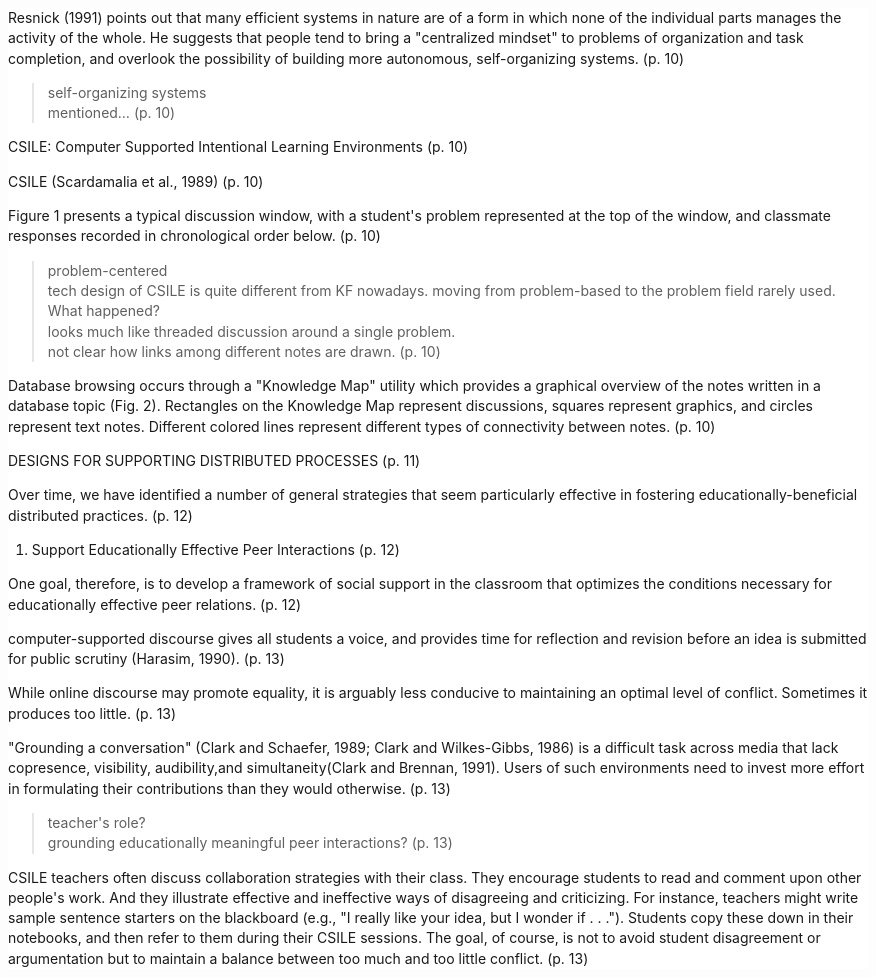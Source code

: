 Resnick (1991) points out that many efficient systems in nature are of a form in which none of the individual parts manages the activity of the whole. He suggests that people tend to bring a "centralized mindset" to problems of organization and task completion, and overlook the possibility of building more autonomous, self-organizing systems. (p. 10)

> self-organizing systems  
 mentioned… (p. 10)

CSILE: Computer Supported Intentional Learning Environments (p. 10)

CSILE (Scardamalia et al., 1989) (p. 10)

Figure 1 presents a typical discussion window, with a student's problem represented at the top of the window, and classmate responses recorded in chronological order below. (p. 10)

> problem-centered  
 tech design of CSILE is quite different from KF nowadays. moving from problem-based to the problem field rarely used. What happened?  
 looks much like threaded discussion around a single problem.  
 not clear how links among different notes are drawn. (p. 10)

Database browsing occurs through a "Knowledge Map" utility which provides a graphical overview of the notes written in a database topic (Fig. 2). Rectangles on the Knowledge Map represent discussions, squares represent graphics, and circles represent text notes. Different colored lines represent different types of connectivity between notes. (p. 10)

DESIGNS FOR SUPPORTING DISTRIBUTED PROCESSES (p. 11)

Over time, we have identified a number of general strategies that seem particularly effective in fostering educationally-beneficial distributed practices. (p. 12)

1. Support Educationally Effective Peer Interactions (p. 12)

One goal, therefore, is to develop a framework of social support in the classroom that optimizes the conditions necessary for educationally effective peer relations. (p. 12)

computer-supported discourse gives all students a voice, and provides time for reflection and revision before an idea is submitted for public scrutiny (Harasim, 1990). (p. 13)

While online discourse may promote equality, it is arguably less conducive to maintaining an optimal level of conflict. Sometimes it produces too little. (p. 13)

"Grounding a conversation" (Clark and Schaefer, 1989; Clark and Wilkes-Gibbs, 1986) is a difficult task across media that lack copresence, visibility, audibility,and simultaneity(Clark and Brennan, 1991). Users of such environments need to invest more effort in formulating their contributions than they would otherwise. (p. 13)

> teacher's role?  
 grounding educationally meaningful peer interactions? (p. 13)

CSILE teachers often discuss collaboration strategies with their class. They encourage students to read and comment upon other people's work. And they illustrate effective and ineffective ways of disagreeing and criticizing. For instance, teachers might write sample sentence starters on the blackboard (e.g., "I really like your idea, but I wonder if . . ."). Students copy these down in their notebooks, and then refer to them during their CSILE sessions. The goal, of course, is not to avoid student disagreement or argumentation but to maintain a balance between too much and too little conflict. (p. 13)
